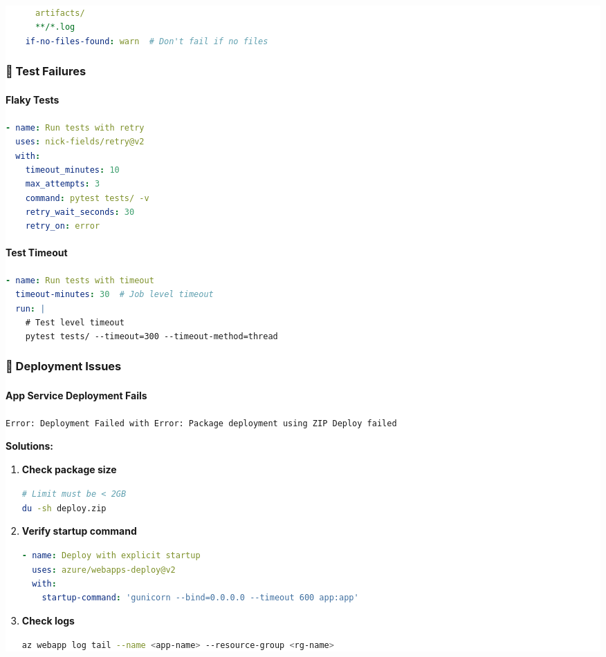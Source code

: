 ```yaml
      artifacts/
      **/*.log
    if-no-files-found: warn  # Don't fail if no files
```

### 🧪 Test Failures

#### Flaky Tests
```yaml
- name: Run tests with retry
  uses: nick-fields/retry@v2
  with:
    timeout_minutes: 10
    max_attempts: 3
    command: pytest tests/ -v
    retry_wait_seconds: 30
    retry_on: error
```

#### Test Timeout
```yaml
- name: Run tests with timeout
  timeout-minutes: 30  # Job level timeout
  run: |
    # Test level timeout
    pytest tests/ --timeout=300 --timeout-method=thread
```

### 🚀 Deployment Issues

#### App Service Deployment Fails
```
Error: Deployment Failed with Error: Package deployment using ZIP Deploy failed
```

**Solutions:**
1. **Check package size**
   ```bash
   # Limit must be < 2GB
   du -sh deploy.zip
   ```

2. **Verify startup command**
   ```yaml
   - name: Deploy with explicit startup
     uses: azure/webapps-deploy@v2
     with:
       startup-command: 'gunicorn --bind=0.0.0.0 --timeout 600 app:app'
   ```

3. **Check logs**
   ```bash
   az webapp log tail --name <app-name> --resource-group <rg-name>
   ```
